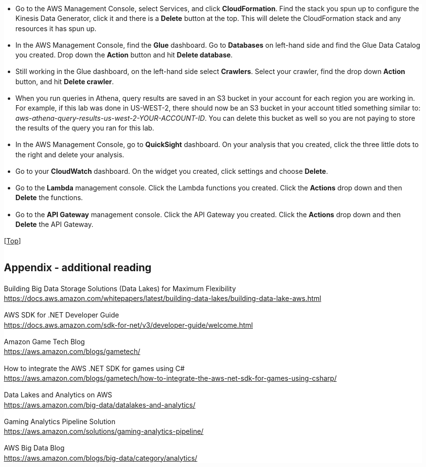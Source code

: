 * Go to the AWS Management Console, select Services, and click **CloudFormation**. Find the stack you spun up to configure the Kinesis Data Generator, click it and there is a **Delete** button at the top. This will delete the CloudFormation stack and any resources it has spun up.

* In the AWS Management Console, find the **Glue** dashboard. Go to **Databases** on left-hand side and find the Glue Data Catalog you created. Drop down the **Action** button and hit **Delete database**. 

* Still working in the Glue dashboard, on the left-hand side select **Crawlers**. Select your crawler, find the drop down **Action** button, and hit **Delete crawler**.

* When you run queries in Athena, query results are saved in an S3 bucket in your account for each region you are working in. For example, if this lab was done in US-WEST-2, there should now be an S3 bucket in your account titled something similar to: _aws-athena-query-results-us-west-2-YOUR-ACCOUNT-ID_. You can delete this bucket as well so you are not paying to store the results of the query you ran for this lab. 

* In the AWS Management Console, go to **QuickSight** dashboard. On your analysis that you created, click the three little dots to the right and delete your analysis. 

* Go to your **CloudWatch** dashboard. On the widget you created, click settings and choose **Delete**. 

* Go to the **Lambda** management console. Click the Lambda functions you created. Click the **Actions** drop down and then **Delete** the functions. 

* Go to the **API Gateway** management console. Click the API Gateway you created. Click the **Actions** drop down and then **Delete** the API Gateway. 

<a id="additionalreading"></a>
[[Top](#Top)]

## Appendix - additional reading

Building Big Data Storage Solutions (Data Lakes) for Maximum Flexibility
https://docs.aws.amazon.com/whitepapers/latest/building-data-lakes/building-data-lake-aws.html

AWS SDK for .NET Developer Guide  
https://docs.aws.amazon.com/sdk-for-net/v3/developer-guide/welcome.html

Amazon Game Tech Blog   
https://aws.amazon.com/blogs/gametech/

How to integrate the AWS .NET SDK for games using C#  
https://aws.amazon.com/blogs/gametech/how-to-integrate-the-aws-net-sdk-for-games-using-csharp/

Data Lakes and Analytics on AWS  
https://aws.amazon.com/big-data/datalakes-and-analytics/

Gaming Analytics Pipeline Solution  
https://aws.amazon.com/solutions/gaming-analytics-pipeline/

AWS Big Data Blog  
https://aws.amazon.com/blogs/big-data/category/analytics/




